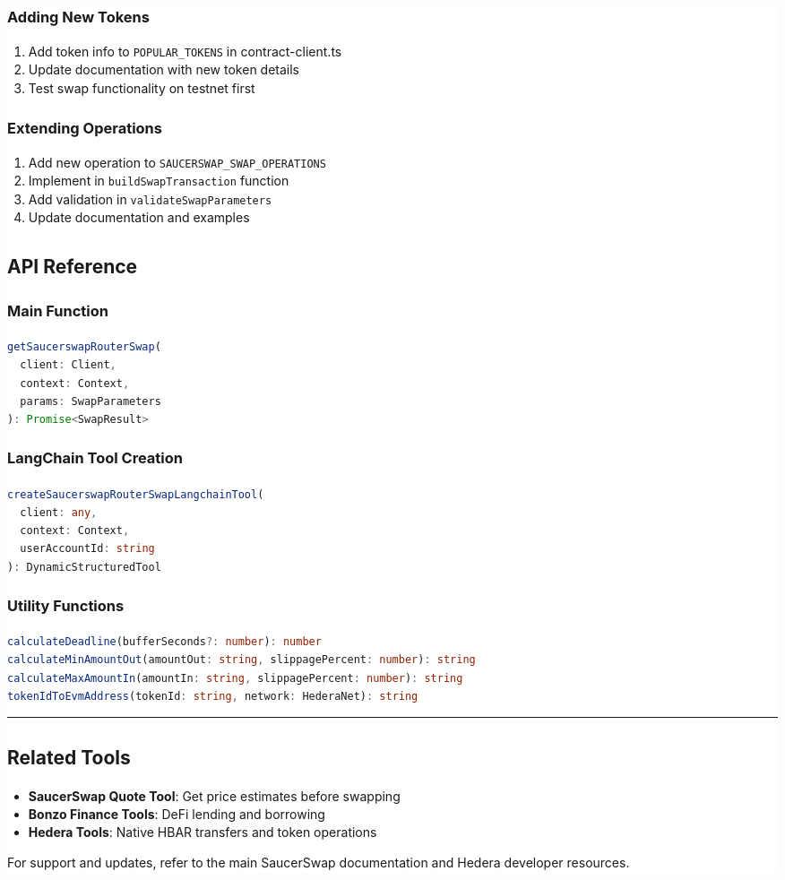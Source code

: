 ### Adding New Tokens
1. Add token info to `POPULAR_TOKENS` in contract-client.ts
2. Update documentation with new token details
3. Test swap functionality on testnet first

### Extending Operations
1. Add new operation to `SAUCERSWAP_SWAP_OPERATIONS`
2. Implement in `buildSwapTransaction` function
3. Add validation in `validateSwapParameters`
4. Update documentation and examples

## API Reference

### Main Function
```typescript
getSaucerswapRouterSwap(
  client: Client,
  context: Context, 
  params: SwapParameters
): Promise<SwapResult>
```

### LangChain Tool Creation
```typescript
createSaucerswapRouterSwapLangchainTool(
  client: any,
  context: Context,
  userAccountId: string
): DynamicStructuredTool
```

### Utility Functions
```typescript
calculateDeadline(bufferSeconds?: number): number
calculateMinAmountOut(amountOut: string, slippagePercent: number): string  
calculateMaxAmountIn(amountIn: string, slippagePercent: number): string
tokenIdToEvmAddress(tokenId: string, network: HederaNet): string
```

---

## Related Tools

- **SaucerSwap Quote Tool**: Get price estimates before swapping
- **Bonzo Finance Tools**: DeFi lending and borrowing 
- **Hedera Tools**: Native HBAR transfers and token operations

For support and updates, refer to the main SaucerSwap documentation and Hedera developer resources.